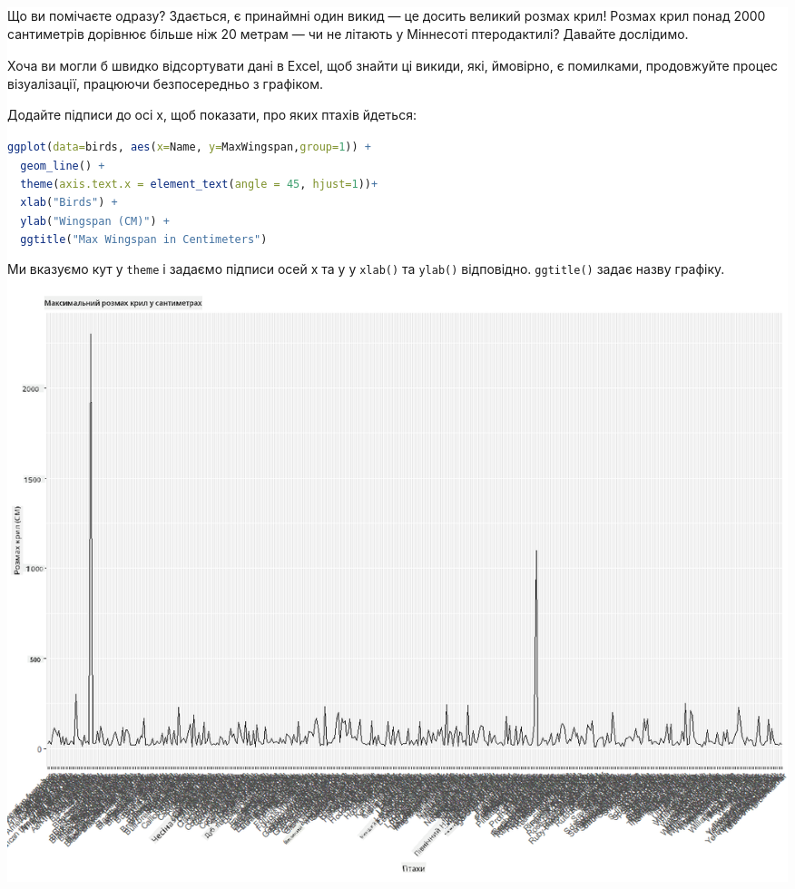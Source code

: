 Що ви помічаєте одразу? Здається, є принаймні один викид — це досить великий розмах крил! Розмах крил понад 2000 сантиметрів дорівнює більше ніж 20 метрам — чи не літають у Міннесоті птеродактилі? Давайте дослідимо.

Хоча ви могли б швидко відсортувати дані в Excel, щоб знайти ці викиди, які, ймовірно, є помилками, продовжуйте процес візуалізації, працюючи безпосередньо з графіком.

Додайте підписи до осі x, щоб показати, про яких птахів йдеться:

```r
ggplot(data=birds, aes(x=Name, y=MaxWingspan,group=1)) +
  geom_line() +
  theme(axis.text.x = element_text(angle = 45, hjust=1))+
  xlab("Birds") +
  ylab("Wingspan (CM)") +
  ggtitle("Max Wingspan in Centimeters")
```  
Ми вказуємо кут у `theme` і задаємо підписи осей x та y у `xlab()` та `ylab()` відповідно. `ggtitle()` задає назву графіку.

![MaxWingspan-lineplot-improved](../../../../../translated_images/MaxWingspan-lineplot-improved.04b73b4d5a59552a6bc7590678899718e1f065abe9eada9ebb4148939b622fd4.uk.png)
